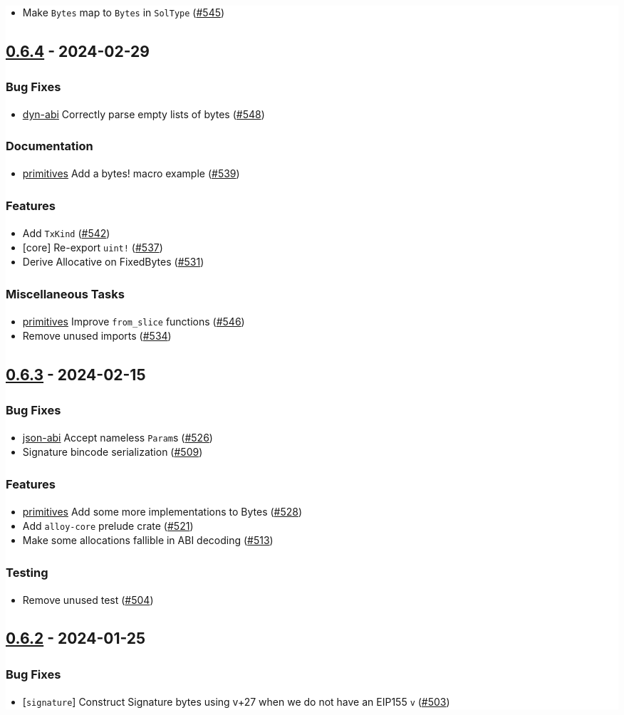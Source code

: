 - Make `Bytes` map to `Bytes` in `SolType` ([#545](https://github.com/alloy-rs/core/issues/545))

## [0.6.4](https://github.com/alloy-rs/core/releases/tag/v0.6.4) - 2024-02-29

### Bug Fixes

- [dyn-abi] Correctly parse empty lists of bytes ([#548](https://github.com/alloy-rs/core/issues/548))

### Documentation

- [primitives] Add a bytes! macro example ([#539](https://github.com/alloy-rs/core/issues/539))

### Features

- Add `TxKind` ([#542](https://github.com/alloy-rs/core/issues/542))
- [core] Re-export `uint!` ([#537](https://github.com/alloy-rs/core/issues/537))
- Derive Allocative on FixedBytes ([#531](https://github.com/alloy-rs/core/issues/531))

### Miscellaneous Tasks

- [primitives] Improve `from_slice` functions ([#546](https://github.com/alloy-rs/core/issues/546))
- Remove unused imports ([#534](https://github.com/alloy-rs/core/issues/534))

## [0.6.3](https://github.com/alloy-rs/core/releases/tag/v0.6.3) - 2024-02-15

### Bug Fixes

- [json-abi] Accept nameless `Param`s ([#526](https://github.com/alloy-rs/core/issues/526))
- Signature bincode serialization ([#509](https://github.com/alloy-rs/core/issues/509))

### Features

- [primitives] Add some more implementations to Bytes ([#528](https://github.com/alloy-rs/core/issues/528))
- Add `alloy-core` prelude crate ([#521](https://github.com/alloy-rs/core/issues/521))
- Make some allocations fallible in ABI decoding ([#513](https://github.com/alloy-rs/core/issues/513))

### Testing

- Remove unused test ([#504](https://github.com/alloy-rs/core/issues/504))

## [0.6.2](https://github.com/alloy-rs/core/releases/tag/v0.6.2) - 2024-01-25

### Bug Fixes

- [`signature`] Construct Signature bytes using v+27 when we do not have an EIP155 `v` ([#503](https://github.com/alloy-rs/core/issues/503))


[`dyn-abi`]: https://crates.io/crates/alloy-dyn-abi
[dyn-abi]: https://crates.io/crates/alloy-dyn-abi
[`json-abi`]: https://crates.io/crates/alloy-json-abi
[json-abi]: https://crates.io/crates/alloy-json-abi
[`primitives`]: https://crates.io/crates/alloy-primitives
[primitives]: https://crates.io/crates/alloy-primitives
[`sol-macro`]: https://crates.io/crates/alloy-sol-macro
[sol-macro]: https://crates.io/crates/alloy-sol-macro
[`sol-type-parser`]: https://crates.io/crates/alloy-sol-type-parser
[sol-type-parser]: https://crates.io/crates/alloy-sol-type-parser
[`sol-types`]: https://crates.io/crates/alloy-sol-types
[sol-types]: https://crates.io/crates/alloy-sol-types
[`syn-solidity`]: https://crates.io/crates/syn-solidity
[syn-solidity]: https://crates.io/crates/syn-solidity
